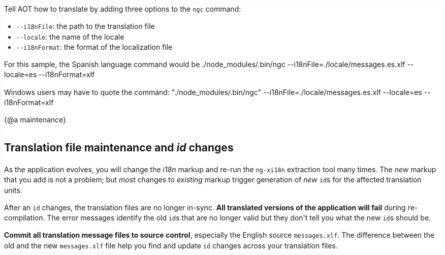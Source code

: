 Tell AOT how to translate by adding three options to the `ngc` command:
  * `--i18nFile`: the path to the translation file
  * `--locale`: the name of the locale
  * `--i18nFormat`: the format of the localization file

For this sample, the Spanish language command would be
<code-example language="sh" class="code-shell">
  ./node_modules/.bin/ngc --i18nFile=./locale/messages.es.xlf --locale=es --i18nFormat=xlf  
    
</code-example>


Windows users may have to quote the command:
<code-example language="sh" class="code-shell">
  "./node_modules/.bin/ngc" --i18nFile=./locale/messages.es.xlf --locale=es --i18nFormat=xlf  
    
</code-example>



{@a maintenance}
## Translation file maintenance and _id_ changes
  
As the application evolves, you will change the _i18n_ markup 
and re-run the `ng-xi18n` extraction tool many times.
The _new_ markup that you add is not a problem;
but _most_ changes to _existing_ markup trigger 
generation of _new_ `id`s for the affected translation units.

After an `id` changes, the translation files are no longer in-sync.
**All translated versions of the application will fail** during re-compilation. 
The error messages identify the old `id`s that are no longer valid but 
they don't tell you what the new `id`s should be.

**Commit all translation message files to source control**, 
especially the English source `messages.xlf`.
The difference between the old and the new `messages.xlf` file
 help you find and update `id` changes across your translation files.